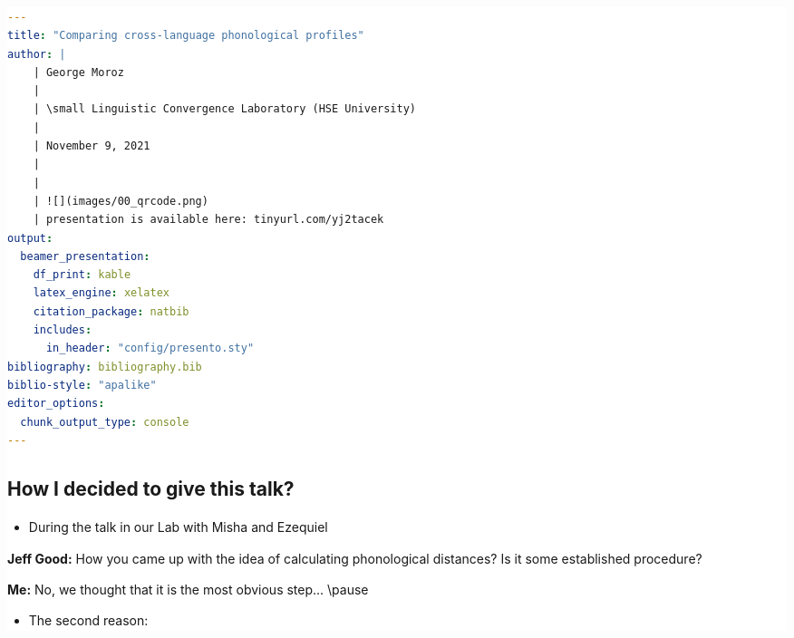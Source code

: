 ```yaml
---
title: "Comparing cross-language phonological profiles"
author: |
    | George Moroz
    | 
    | \small Linguistic Convergence Laboratory (HSE University)
    |
    | November 9, 2021
    |
    |
    | ![](images/00_qrcode.png)
    | presentation is available here: tinyurl.com/yj2tacek
output: 
  beamer_presentation:
    df_print: kable
    latex_engine: xelatex
    citation_package: natbib
    includes:
      in_header: "config/presento.sty"
bibliography: bibliography.bib
biblio-style: "apalike"
editor_options: 
  chunk_output_type: console
---
```




[//]: # (видео про энтропию [Ackerman, Molouf 2013]  https://www.youtube.com/watch?v=lr2wyyKCRRM)

## How I decided to give this talk?

* During the talk in our Lab with Misha and Ezequiel

**Jeff Good:** How you came up with the idea of calculating phonological distances? Is it some established procedure?

**Me:** No, we thought that it is the most obvious step... \pause

* The second reason:
